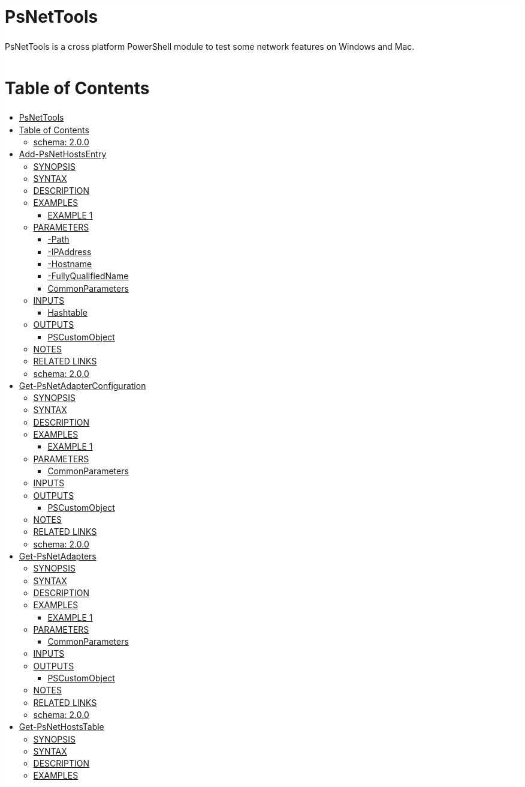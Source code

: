 # PsNetTools

PsNetTools is a cross platform PowerShell module to test some network features on Windows and Mac.


# Table of Contents

- [PsNetTools](#psnettools)
- [Table of Contents](#table-of-contents)
  - [schema: 2.0.0](#schema-200)
- [Add-PsNetHostsEntry](#add-psnethostsentry)
  - [SYNOPSIS](#synopsis)
  - [SYNTAX](#syntax)
  - [DESCRIPTION](#description)
  - [EXAMPLES](#examples)
    - [EXAMPLE 1](#example-1)
  - [PARAMETERS](#parameters)
    - [-Path](#path)
    - [-IPAddress](#ipaddress)
    - [-Hostname](#hostname)
    - [-FullyQualifiedName](#fullyqualifiedname)
    - [CommonParameters](#commonparameters)
  - [INPUTS](#inputs)
    - [Hashtable](#hashtable)
  - [OUTPUTS](#outputs)
    - [PSCustomObject](#pscustomobject)
  - [NOTES](#notes)
  - [RELATED LINKS](#related-links)
  - [schema: 2.0.0](#schema-200-1)
- [Get-PsNetAdapterConfiguration](#get-psnetadapterconfiguration)
  - [SYNOPSIS](#synopsis-1)
  - [SYNTAX](#syntax-1)
  - [DESCRIPTION](#description-1)
  - [EXAMPLES](#examples-1)
    - [EXAMPLE 1](#example-1-1)
  - [PARAMETERS](#parameters-1)
    - [CommonParameters](#commonparameters-1)
  - [INPUTS](#inputs-1)
  - [OUTPUTS](#outputs-1)
    - [PSCustomObject](#pscustomobject-1)
  - [NOTES](#notes-1)
  - [RELATED LINKS](#related-links-1)
  - [schema: 2.0.0](#schema-200-2)
- [Get-PsNetAdapters](#get-psnetadapters)
  - [SYNOPSIS](#synopsis-2)
  - [SYNTAX](#syntax-2)
  - [DESCRIPTION](#description-2)
  - [EXAMPLES](#examples-2)
    - [EXAMPLE 1](#example-1-2)
  - [PARAMETERS](#parameters-2)
    - [CommonParameters](#commonparameters-2)
  - [INPUTS](#inputs-2)
  - [OUTPUTS](#outputs-2)
    - [PSCustomObject](#pscustomobject-2)
  - [NOTES](#notes-2)
  - [RELATED LINKS](#related-links-2)
  - [schema: 2.0.0](#schema-200-3)
- [Get-PsNetHostsTable](#get-psnethoststable)
  - [SYNOPSIS](#synopsis-3)
  - [SYNTAX](#syntax-3)
  - [DESCRIPTION](#description-3)
  - [EXAMPLES](#examples-3)